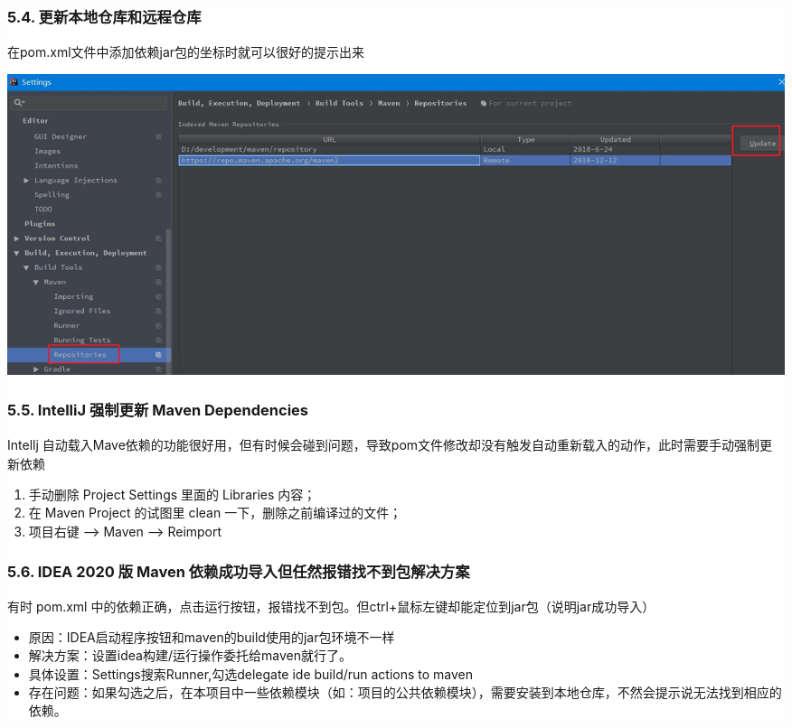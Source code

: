 ### 5.4. 更新本地仓库和远程仓库

在pom.xml文件中添加依赖jar包的坐标时就可以很好的提示出来

![](images/20201105144858228_5957.jpg)

### 5.5. IntelliJ 强制更新 Maven Dependencies

Intellj 自动载入Mave依赖的功能很好用，但有时候会碰到问题，导致pom文件修改却没有触发自动重新载入的动作，此时需要手动强制更新依赖

1. 手动删除 Project Settings 里面的 Libraries 内容；
2. 在 Maven Project 的试图里 clean 一下，删除之前编译过的文件；
3. 项目右键 --> Maven --> Reimport

### 5.6. IDEA 2020 版 Maven 依赖成功导入但任然报错找不到包解决方案

有时 pom.xml 中的依赖正确，点击运行按钮，报错找不到包。但ctrl+鼠标左键却能定位到jar包（说明jar成功导入）

- 原因：IDEA启动程序按钮和maven的build使用的jar包环境不一样
- 解决方案：设置idea构建/运行操作委托给maven就行了。
- 具体设置：Settings搜索Runner,勾选delegate ide build/run actions to maven
- 存在问题：如果勾选之后，在本项目中一些依赖模块（如：项目的公共依赖模块），需要安装到本地仓库，不然会提示说无法找到相应的依赖。
